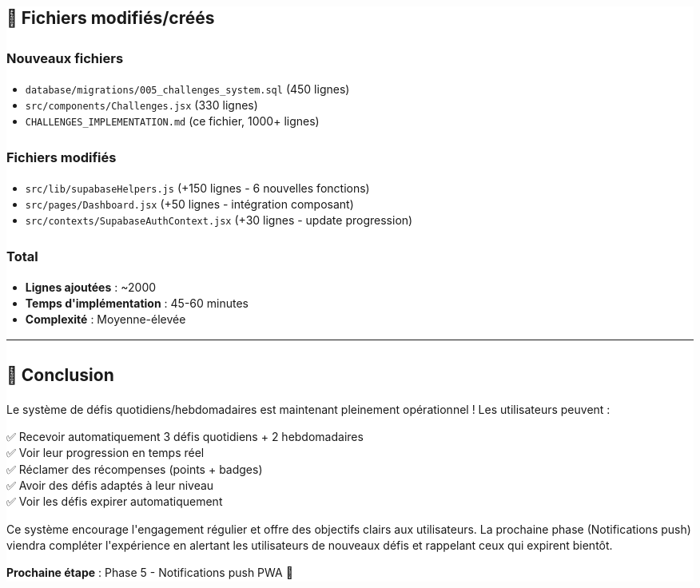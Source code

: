 
## 📄 Fichiers modifiés/créés

### Nouveaux fichiers
- `database/migrations/005_challenges_system.sql` (450 lignes)
- `src/components/Challenges.jsx` (330 lignes)
- `CHALLENGES_IMPLEMENTATION.md` (ce fichier, 1000+ lignes)

### Fichiers modifiés
- `src/lib/supabaseHelpers.js` (+150 lignes - 6 nouvelles fonctions)
- `src/pages/Dashboard.jsx` (+50 lignes - intégration composant)
- `src/contexts/SupabaseAuthContext.jsx` (+30 lignes - update progression)

### Total
- **Lignes ajoutées** : ~2000
- **Temps d'implémentation** : 45-60 minutes
- **Complexité** : Moyenne-élevée

---

## 🎉 Conclusion

Le système de défis quotidiens/hebdomadaires est maintenant pleinement opérationnel ! Les utilisateurs peuvent :

✅ Recevoir automatiquement 3 défis quotidiens + 2 hebdomadaires  
✅ Voir leur progression en temps réel  
✅ Réclamer des récompenses (points + badges)  
✅ Avoir des défis adaptés à leur niveau  
✅ Voir les défis expirer automatiquement  

Ce système encourage l'engagement régulier et offre des objectifs clairs aux utilisateurs. La prochaine phase (Notifications push) viendra compléter l'expérience en alertant les utilisateurs de nouveaux défis et rappelant ceux qui expirent bientôt.

**Prochaine étape** : Phase 5 - Notifications push PWA 🔔
